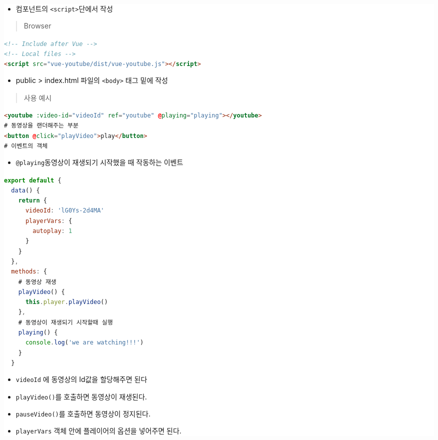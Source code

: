 - 컴포넌트의 `<script>`단에서 작성



> Browser

```html
<!-- Include after Vue -->
<!-- Local files -->
<script src="vue-youtube/dist/vue-youtube.js"></script>
```

- public > index.html 파일의 `<body>` 태그 밑에 작성





> 사용 예시

```html
<youtube :video-id="videoId" ref="youtube" @playing="playing"></youtube>
# 동영상을 랜더해주는 부분
<button @click="playVideo">play</button>
# 이벤트의 객체
```

- `@playing`동영상이 재생되기 시작했을 때 작동하는 이벤트



```javascript
export default {
  data() {
    return {
      videoId: 'lG0Ys-2d4MA'
      playerVars: {
        autoplay: 1
      }
    }
  },
  methods: {
    # 동영상 재생
    playVideo() {
      this.player.playVideo()
    },
    # 동영상이 재생되기 시작할때 실행
    playing() {
      console.log('we are watching!!!')
    }
  }
```

- `videoId` 에 동영상의 Id값을 할당해주면 된다

- `playVideo()`를 호출하면 동영상이 재생된다.

- `pauseVideo()`를 호출하면 동영상이 정지된다.

- `playerVars` 객체 안에 플레이어의 옵션을 넣어주면 된다.
